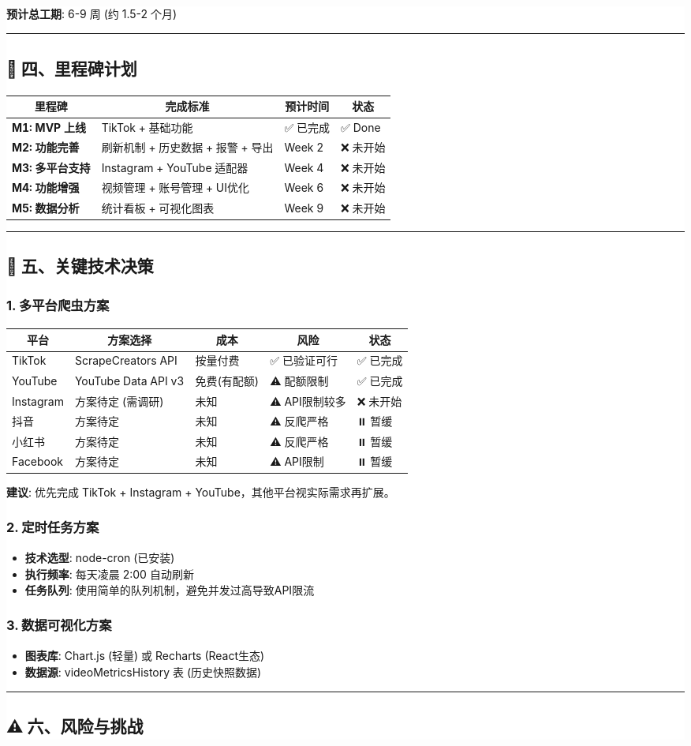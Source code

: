 **预计总工期**: 6-9 周 (约 1.5-2 个月)

---

## 🎯 四、里程碑计划

| 里程碑 | 完成标准 | 预计时间 | 状态 |
|--------|----------|----------|------|
| **M1: MVP 上线** | TikTok + 基础功能 | ✅ 已完成 | ✅ Done |
| **M2: 功能完善** | 刷新机制 + 历史数据 + 报警 + 导出 | Week 2 | ❌ 未开始 |
| **M3: 多平台支持** | Instagram + YouTube 适配器 | Week 4 | ❌ 未开始 |
| **M4: 功能增强** | 视频管理 + 账号管理 + UI优化 | Week 6 | ❌ 未开始 |
| **M5: 数据分析** | 统计看板 + 可视化图表 | Week 9 | ❌ 未开始 |

---

## 📌 五、关键技术决策

### 1. 多平台爬虫方案

| 平台 | 方案选择 | 成本 | 风险 | 状态 |
|------|----------|------|------|------|
| TikTok | ScrapeCreators API | 按量付费 | ✅ 已验证可行 | ✅ 已完成 |
| YouTube | YouTube Data API v3 | 免费(有配额) | ⚠️ 配额限制 | ✅ 已完成 |
| Instagram | 方案待定 (需调研) | 未知 | ⚠️ API限制较多 | ❌ 未开始 |
| 抖音 | 方案待定 | 未知 | ⚠️ 反爬严格 | ⏸️ 暂缓 |
| 小红书 | 方案待定 | 未知 | ⚠️ 反爬严格 | ⏸️ 暂缓 |
| Facebook | 方案待定 | 未知 | ⚠️ API限制 | ⏸️ 暂缓 |

**建议**: 优先完成 TikTok + Instagram + YouTube，其他平台视实际需求再扩展。

### 2. 定时任务方案

- **技术选型**: node-cron (已安装)
- **执行频率**: 每天凌晨 2:00 自动刷新
- **任务队列**: 使用简单的队列机制，避免并发过高导致API限流

### 3. 数据可视化方案

- **图表库**: Chart.js (轻量) 或 Recharts (React生态)
- **数据源**: videoMetricsHistory 表 (历史快照数据)

---

## ⚠️ 六、风险与挑战
